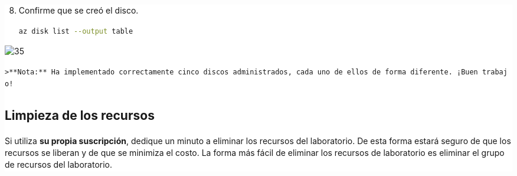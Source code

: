 8. Confirme que se creó el disco.

    ```sh
    az disk list --output table
    ```
<img width="474" alt="35" src="https://github.com/user-attachments/assets/fee3c1cd-0cba-487d-a662-8f4e38eabb4d">

    >**Nota:** Ha implementado correctamente cinco discos administrados, cada uno de ellos de forma diferente. ¡Buen trabajo!

## Limpieza de los recursos

Si utiliza **su propia suscripción**, dedique un minuto a eliminar los recursos del laboratorio. De esta forma estará seguro de que los recursos se liberan y de que se minimiza el costo. La forma más fácil de eliminar los recursos de laboratorio es eliminar el grupo de recursos del laboratorio. 
